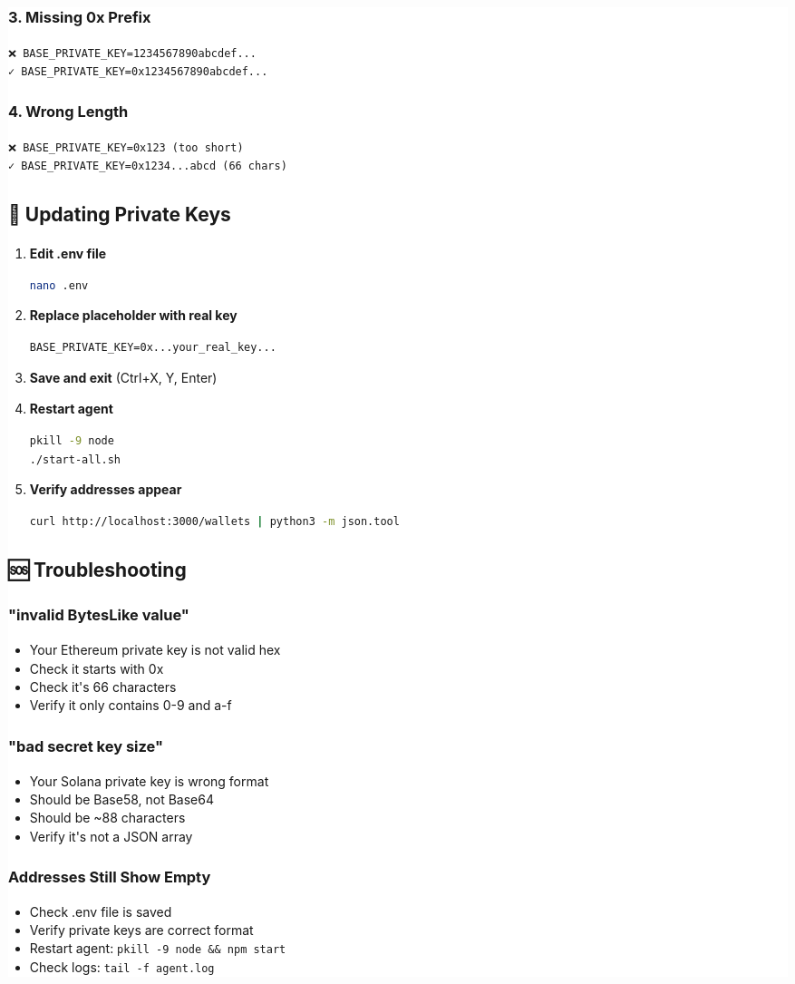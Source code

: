 ### 3. Missing 0x Prefix
```
❌ BASE_PRIVATE_KEY=1234567890abcdef...
✓ BASE_PRIVATE_KEY=0x1234567890abcdef...
```

### 4. Wrong Length
```
❌ BASE_PRIVATE_KEY=0x123 (too short)
✓ BASE_PRIVATE_KEY=0x1234...abcd (66 chars)
```

## 🔄 Updating Private Keys

1. **Edit .env file**
   ```bash
   nano .env
   ```

2. **Replace placeholder with real key**
   ```
   BASE_PRIVATE_KEY=0x...your_real_key...
   ```

3. **Save and exit** (Ctrl+X, Y, Enter)

4. **Restart agent**
   ```bash
   pkill -9 node
   ./start-all.sh
   ```

5. **Verify addresses appear**
   ```bash
   curl http://localhost:3000/wallets | python3 -m json.tool
   ```

## 🆘 Troubleshooting

### "invalid BytesLike value"
- Your Ethereum private key is not valid hex
- Check it starts with 0x
- Check it's 66 characters
- Verify it only contains 0-9 and a-f

### "bad secret key size"
- Your Solana private key is wrong format
- Should be Base58, not Base64
- Should be ~88 characters
- Verify it's not a JSON array

### Addresses Still Show Empty
- Check .env file is saved
- Verify private keys are correct format
- Restart agent: `pkill -9 node && npm start`
- Check logs: `tail -f agent.log`
